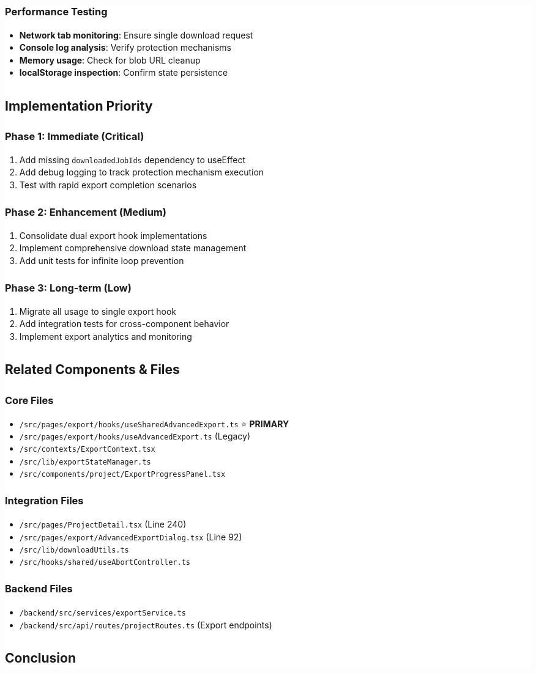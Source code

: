 ### Performance Testing

- **Network tab monitoring**: Ensure single download request
- **Console log analysis**: Verify protection mechanisms
- **Memory usage**: Check for blob URL cleanup
- **localStorage inspection**: Confirm state persistence

## Implementation Priority

### Phase 1: Immediate (Critical)

1. Add missing `downloadedJobIds` dependency to useEffect
2. Add debug logging to track protection mechanism execution
3. Test with rapid export completion scenarios

### Phase 2: Enhancement (Medium)

1. Consolidate dual export hook implementations
2. Implement comprehensive download state management
3. Add unit tests for infinite loop prevention

### Phase 3: Long-term (Low)

1. Migrate all usage to single export hook
2. Add integration tests for cross-component behavior
3. Implement export analytics and monitoring

## Related Components & Files

### Core Files

- `/src/pages/export/hooks/useSharedAdvancedExport.ts` ⭐ **PRIMARY**
- `/src/pages/export/hooks/useAdvancedExport.ts` (Legacy)
- `/src/contexts/ExportContext.tsx`
- `/src/lib/exportStateManager.ts`
- `/src/components/project/ExportProgressPanel.tsx`

### Integration Files

- `/src/pages/ProjectDetail.tsx` (Line 240)
- `/src/pages/export/AdvancedExportDialog.tsx` (Line 92)
- `/src/lib/downloadUtils.ts`
- `/src/hooks/shared/useAbortController.ts`

### Backend Files

- `/backend/src/services/exportService.ts`
- `/backend/src/api/routes/projectRoutes.ts` (Export endpoints)

## Conclusion

